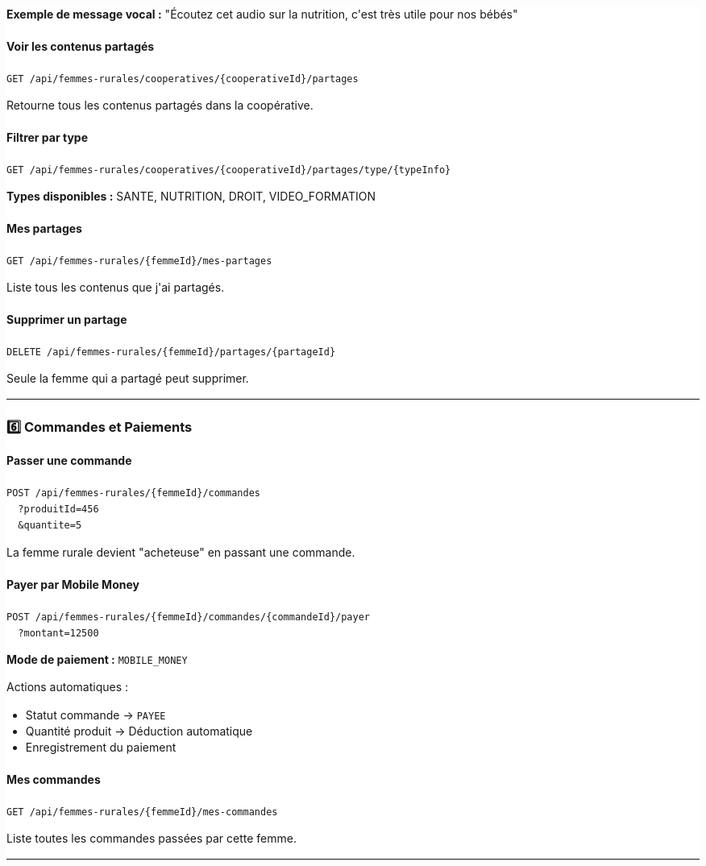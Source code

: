 **Exemple de message vocal :**
 "Écoutez cet audio sur la nutrition, c'est très utile pour nos bébés"

#### Voir les contenus partagés
```http
GET /api/femmes-rurales/cooperatives/{cooperativeId}/partages
```
Retourne tous les contenus partagés dans la coopérative.

#### Filtrer par type
```http
GET /api/femmes-rurales/cooperatives/{cooperativeId}/partages/type/{typeInfo}
```
**Types disponibles :** SANTE, NUTRITION, DROIT, VIDEO_FORMATION

#### Mes partages
```http
GET /api/femmes-rurales/{femmeId}/mes-partages
```
Liste tous les contenus que j'ai partagés.

#### Supprimer un partage
```http
DELETE /api/femmes-rurales/{femmeId}/partages/{partageId}
```
Seule la femme qui a partagé peut supprimer.

---

### 6️⃣ Commandes et Paiements

#### Passer une commande
```http
POST /api/femmes-rurales/{femmeId}/commandes
  ?produitId=456
  &quantite=5
```
La femme rurale devient "acheteuse" en passant une commande.

#### Payer par Mobile Money
```http
POST /api/femmes-rurales/{femmeId}/commandes/{commandeId}/payer
  ?montant=12500
```
**Mode de paiement :** `MOBILE_MONEY`

Actions automatiques :
- Statut commande → `PAYEE`
- Quantité produit → Déduction automatique
- Enregistrement du paiement

#### Mes commandes
```http
GET /api/femmes-rurales/{femmeId}/mes-commandes
```
Liste toutes les commandes passées par cette femme.

---